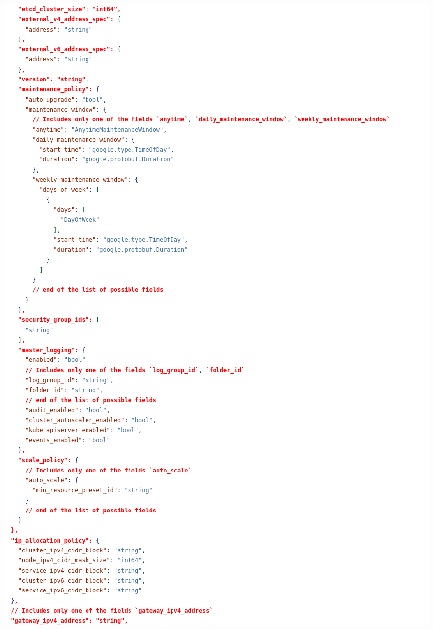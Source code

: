 ```json
    "etcd_cluster_size": "int64",
    "external_v4_address_spec": {
      "address": "string"
    },
    "external_v6_address_spec": {
      "address": "string"
    },
    "version": "string",
    "maintenance_policy": {
      "auto_upgrade": "bool",
      "maintenance_window": {
        // Includes only one of the fields `anytime`, `daily_maintenance_window`, `weekly_maintenance_window`
        "anytime": "AnytimeMaintenanceWindow",
        "daily_maintenance_window": {
          "start_time": "google.type.TimeOfDay",
          "duration": "google.protobuf.Duration"
        },
        "weekly_maintenance_window": {
          "days_of_week": [
            {
              "days": [
                "DayOfWeek"
              ],
              "start_time": "google.type.TimeOfDay",
              "duration": "google.protobuf.Duration"
            }
          ]
        }
        // end of the list of possible fields
      }
    },
    "security_group_ids": [
      "string"
    ],
    "master_logging": {
      "enabled": "bool",
      // Includes only one of the fields `log_group_id`, `folder_id`
      "log_group_id": "string",
      "folder_id": "string",
      // end of the list of possible fields
      "audit_enabled": "bool",
      "cluster_autoscaler_enabled": "bool",
      "kube_apiserver_enabled": "bool",
      "events_enabled": "bool"
    },
    "scale_policy": {
      // Includes only one of the fields `auto_scale`
      "auto_scale": {
        "min_resource_preset_id": "string"
      }
      // end of the list of possible fields
    }
  },
  "ip_allocation_policy": {
    "cluster_ipv4_cidr_block": "string",
    "node_ipv4_cidr_mask_size": "int64",
    "service_ipv4_cidr_block": "string",
    "cluster_ipv6_cidr_block": "string",
    "service_ipv6_cidr_block": "string"
  },
  // Includes only one of the fields `gateway_ipv4_address`
  "gateway_ipv4_address": "string",
```